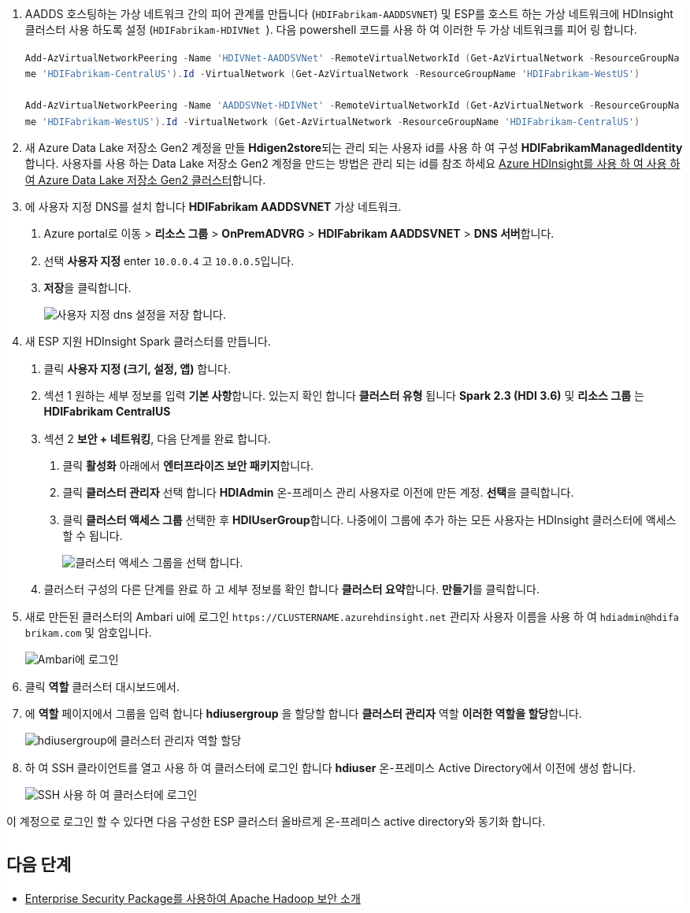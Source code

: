 1. AADDS 호스팅하는 가상 네트워크 간의 피어 관계를 만듭니다 (`HDIFabrikam-AADDSVNET`) 및 ESP를 호스트 하는 가상 네트워크에 HDInsight 클러스터 사용 하도록 설정 (`HDIFabrikam-HDIVNet `). 다음 powershell 코드를 사용 하 여 이러한 두 가상 네트워크를 피어 링 합니다.

    ```powershell
    Add-AzVirtualNetworkPeering -Name 'HDIVNet-AADDSVNet' -RemoteVirtualNetworkId (Get-AzVirtualNetwork -ResourceGroupName 'HDIFabrikam-CentralUS').Id -VirtualNetwork (Get-AzVirtualNetwork -ResourceGroupName 'HDIFabrikam-WestUS')

    Add-AzVirtualNetworkPeering -Name 'AADDSVNet-HDIVNet' -RemoteVirtualNetworkId (Get-AzVirtualNetwork -ResourceGroupName 'HDIFabrikam-WestUS').Id -VirtualNetwork (Get-AzVirtualNetwork -ResourceGroupName 'HDIFabrikam-CentralUS')
    ```

1. 새 Azure Data Lake 저장소 Gen2 계정을 만들 **Hdigen2store**되는 관리 되는 사용자 id를 사용 하 여 구성 **HDIFabrikamManagedIdentity**합니다. 사용자를 사용 하는 Data Lake 저장소 Gen2 계정을 만드는 방법은 관리 되는 id를 참조 하세요 [Azure HDInsight를 사용 하 여 사용 하 여 Azure Data Lake 저장소 Gen2 클러스터](../hdinsight-hadoop-use-data-lake-storage-gen2.md)합니다.

1. 에 사용자 지정 DNS를 설치 합니다 **HDIFabrikam AADDSVNET** 가상 네트워크.
    1. Azure portal로 이동 > **리소스 그룹** > **OnPremADVRG** > **HDIFabrikam AADDSVNET**  >   **DNS 서버**합니다.
    1. 선택 **사용자 지정** enter `10.0.0.4` 고 `10.0.0.5`입니다.
    1. **저장**을 클릭합니다.

        ![사용자 지정 dns 설정을 저장 합니다.](./media/apache-domain-joined-create-configure-enterprise-security-cluster/image123.png)

1. 새 ESP 지원 HDInsight Spark 클러스터를 만듭니다.
    1. 클릭 **사용자 지정 (크기, 설정, 앱)** 합니다.
    2. 섹션 1 원하는 세부 정보를 입력 **기본 사항**합니다. 있는지 확인 합니다 **클러스터 유형** 됩니다 **Spark 2.3 (HDI 3.6)** 및 **리소스 그룹** 는 **HDIFabrikam CentralUS**

    1. 섹션 2 **보안 + 네트워킹**, 다음 단계를 완료 합니다.
        1. 클릭 **활성화** 아래에서 **엔터프라이즈 보안 패키지**합니다.
        1. 클릭 **클러스터 관리자** 선택 합니다 **HDIAdmin** 온-프레미스 관리 사용자로 이전에 만든 계정. **선택**을 클릭합니다.

        1. 클릭 **클러스터 액세스 그룹** 선택한 후 **HDIUserGroup**합니다. 나중에이 그룹에 추가 하는 모든 사용자는 HDInsight 클러스터에 액세스할 수 됩니다.

            ![클러스터 액세스 그룹을 선택 합니다.](./media/apache-domain-joined-create-configure-enterprise-security-cluster/image129.jpg)

    1. 클러스터 구성의 다른 단계를 완료 하 고 세부 정보를 확인 합니다 **클러스터 요약**합니다. **만들기**를 클릭합니다.

1. 새로 만든된 클러스터의 Ambari ui에 로그인 `https://CLUSTERNAME.azurehdinsight.net` 관리자 사용자 이름을 사용 하 여 `hdiadmin@hdifabrikam.com` 및 암호입니다.

    ![Ambari에 로그인](./media/apache-domain-joined-create-configure-enterprise-security-cluster/image135.jpg)

1. 클릭 **역할** 클러스터 대시보드에서.
1. 에 **역할** 페이지에서 그룹을 입력 합니다 **hdiusergroup** 을 할당할 합니다 **클러스터 관리자** 역할 **이러한 역할을 할당**합니다.

    ![hdiusergroup에 클러스터 관리자 역할 할당](./media/apache-domain-joined-create-configure-enterprise-security-cluster/image137.jpg)

1. 하 여 SSH 클라이언트를 열고 사용 하 여 클러스터에 로그인 합니다 **hdiuser** 온-프레미스 Active Directory에서 이전에 생성 합니다.

    ![SSH 사용 하 여 클러스터에 로그인](./media/apache-domain-joined-create-configure-enterprise-security-cluster/image139.jpg)

이 계정으로 로그인 할 수 있다면 다음 구성한 ESP 클러스터 올바르게 온-프레미스 active directory와 동기화 합니다.

## <a name="next-steps"></a>다음 단계

* [Enterprise Security Package를 사용하여 Apache Hadoop 보안 소개](apache-domain-joined-introduction.md)
